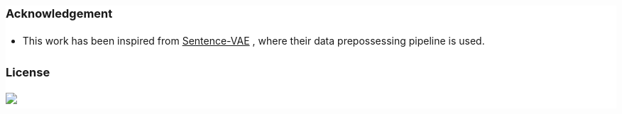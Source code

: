 

### Acknowledgement

- This work has been inspired from [Sentence-VAE](https://github.com/timbmg/Sentence-VAE) , where their data prepossessing pipeline is used.


### License 

![](https://img.shields.io/github/license/khamies/LSTM-Sequence-VAE)


